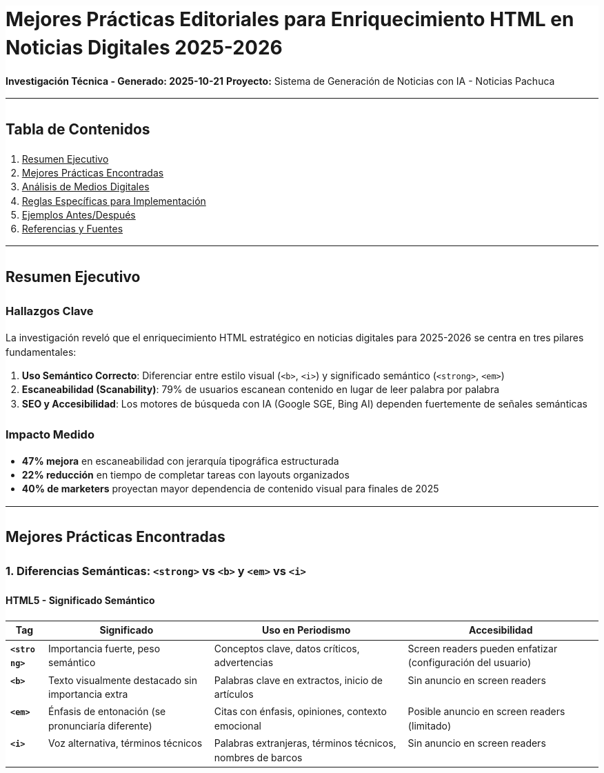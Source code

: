 # Mejores Prácticas Editoriales para Enriquecimiento HTML en Noticias Digitales 2025-2026

**Investigación Técnica - Generado: 2025-10-21**
**Proyecto:** Sistema de Generación de Noticias con IA - Noticias Pachuca

---

## Tabla de Contenidos
1. [Resumen Ejecutivo](#resumen-ejecutivo)
2. [Mejores Prácticas Encontradas](#mejores-prácticas-encontradas)
3. [Análisis de Medios Digitales](#análisis-de-medios-digitales)
4. [Reglas Específicas para Implementación](#reglas-específicas-para-implementación)
5. [Ejemplos Antes/Después](#ejemplos-antesdespués)
6. [Referencias y Fuentes](#referencias-y-fuentes)

---

## Resumen Ejecutivo

### Hallazgos Clave

La investigación reveló que el enriquecimiento HTML estratégico en noticias digitales para 2025-2026 se centra en tres pilares fundamentales:

1. **Uso Semántico Correcto**: Diferenciar entre estilo visual (`<b>`, `<i>`) y significado semántico (`<strong>`, `<em>`)
2. **Escaneabilidad (Scanability)**: 79% de usuarios escanean contenido en lugar de leer palabra por palabra
3. **SEO y Accesibilidad**: Los motores de búsqueda con IA (Google SGE, Bing AI) dependen fuertemente de señales semánticas

### Impacto Medido

- **47% mejora** en escaneabilidad con jerarquía tipográfica estructurada
- **22% reducción** en tiempo de completar tareas con layouts organizados
- **40% de marketers** proyectan mayor dependencia de contenido visual para finales de 2025

---

## Mejores Prácticas Encontradas

### 1. Diferencias Semánticas: `<strong>` vs `<b>` y `<em>` vs `<i>`

#### HTML5 - Significado Semántico

| Tag | Significado | Uso en Periodismo | Accesibilidad |
|-----|-------------|-------------------|---------------|
| **`<strong>`** | Importancia fuerte, peso semántico | Conceptos clave, datos críticos, advertencias | Screen readers pueden enfatizar (configuración del usuario) |
| **`<b>`** | Texto visualmente destacado sin importancia extra | Palabras clave en extractos, inicio de artículos | Sin anuncio en screen readers |
| **`<em>`** | Énfasis de entonación (se pronunciaría diferente) | Citas con énfasis, opiniones, contexto emocional | Posible anuncio en screen readers (limitado) |
| **`<i>`** | Voz alternativa, términos técnicos | Palabras extranjeras, términos técnicos, nombres de barcos | Sin anuncio en screen readers |
